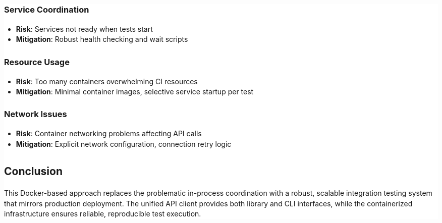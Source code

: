 ### Service Coordination
- **Risk**: Services not ready when tests start
- **Mitigation**: Robust health checking and wait scripts

### Resource Usage
- **Risk**: Too many containers overwhelming CI resources
- **Mitigation**: Minimal container images, selective service startup per test

### Network Issues
- **Risk**: Container networking problems affecting API calls
- **Mitigation**: Explicit network configuration, connection retry logic

## Conclusion

This Docker-based approach replaces the problematic in-process coordination with a robust, scalable integration testing system that mirrors production deployment. The unified API client provides both library and CLI interfaces, while the containerized infrastructure ensures reliable, reproducible test execution.
